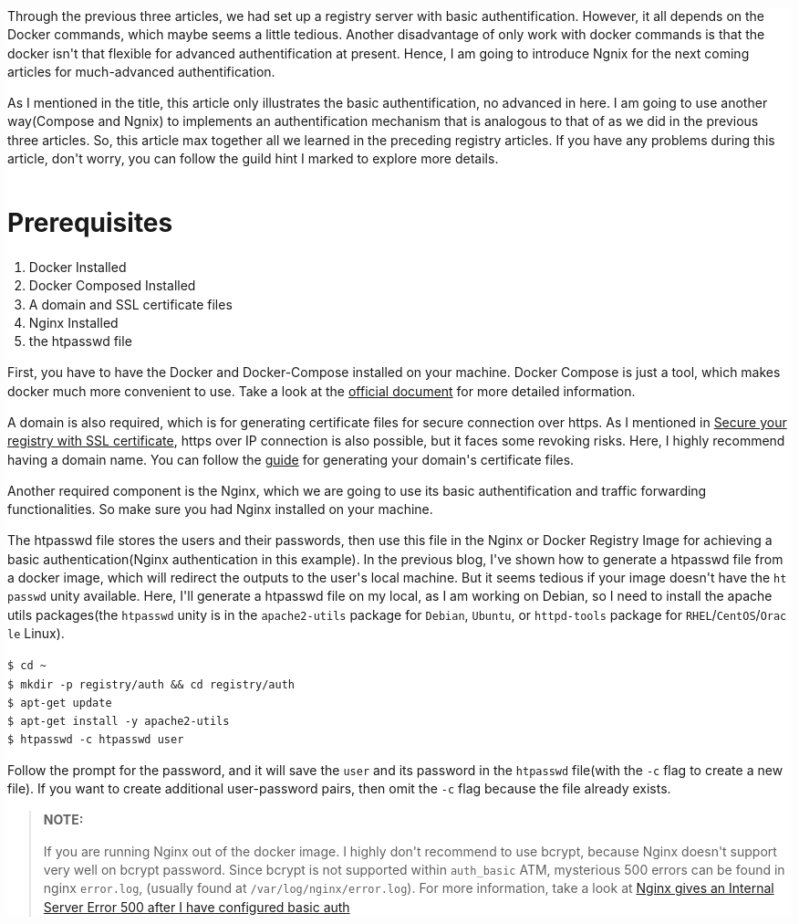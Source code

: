 Through the previous three articles, we had set up a registry server with basic authentification. However, it all depends on the Docker commands, which maybe seems a little tedious. Another disadvantage of only work with docker commands is that the docker isn't that flexible for advanced authentification at present. Hence, I am going to introduce Ngnix for the next coming articles for much-advanced authentification.

As I mentioned in the title, this article only illustrates the basic authentification, no advanced in here. I am going to use another way(Compose and Ngnix) to implements an authentification mechanism that is analogous to that of as we did in the previous three articles. So, this article max together all we learned in the preceding registry articles. If you have any problems during this article, don't worry, you can follow the guild hint I marked to explore more details.

# Prerequisites
1. Docker Installed
2. Docker Composed Installed
3. A domain and SSL certificate files
4. Nginx Installed
5. the htpasswd file

First, you have to have the Docker and Docker-Compose installed on your machine. Docker Compose is just a tool, which makes docker much more convenient to use. Take a look at the [official document][1] for more detailed information.

A domain is also required, which is for generating certificate files for secure connection over https. As I mentioned in [Secure your registry with SSL certificate][2], https over IP connection is also possible, but it faces some revoking risks. Here, I highly recommend having a domain name. You can follow the [guide][2] for generating your domain's certificate files.

Another required component is the Nginx, which we are going to use its basic authentification and traffic forwarding functionalities. So make sure you had Nginx installed on your machine.

The htpasswd file stores the users and their passwords, then use this file in the Nginx or Docker Registry Image for achieving a basic authentication(Nginx authentication in this example). In the previous blog, I've shown how to generate a htpasswd file from a docker image, which will redirect the outputs to the user's local machine. But it seems tedious if your image doesn't have the `htpasswd` unity available. Here, I'll generate a htpasswd file on my local, as I am working on Debian, so I need to install the apache utils packages(the `htpasswd` unity is in the `apache2-utils` package for `Debian`, `Ubuntu`, or `httpd-tools` package for `RHEL`/`CentOS`/`Oracle` Linux).
```
$ cd ~
$ mkdir -p registry/auth && cd registry/auth
$ apt-get update
$ apt-get install -y apache2-utils
$ htpasswd -c htpasswd user
```

Follow the prompt for the password, and it will save the `user` and its password in the `htpasswd` file(with the `-c` flag to create a new file). If you want to create additional user-password pairs, then omit the `-c` flag because the file already exists.

<blockquote class="quote">
<p>
<b>NOTE:</b>
<p>If you are running Nginx out of the docker image. I highly don't recommend to use bcrypt, because Nginx doesn't support very well on bcrypt password. Since bcrypt is not supported within <code>auth_basic</code> ATM, mysterious 500 errors can be found in nginx <code>error.log</code>, (usually found at <code>/var/log/nginx/error.log</code>). For more information, take a look at <a href="https://stackoverflow.com/questions/31833583/nginx-gives-an-internal-server-error-500-after-i-have-configured-basic-auth">Nginx gives an Internal Server Error 500 after I have configured basic auth</a> </p>
</p>
</blockquote>


[1]: https://docs.docker.com/compose/
[2]: /blog/docker/2020/09/21/secure-your-registry-with-ssl/
[3]: https://www.digitalocean.com/community/questions/ubuntu-ufw-firewall-not-working-at-all
[4]: https://stackoverflow.com/questions/49549834/ufw-firewall-is-not-working-on-ubuntu-in-digitalocean/49563279#49563279
[5]: https://wiki.ubuntu.com/UncomplicatedFirewall
[6]: https://en.wikipedia.org/wiki/Iptables